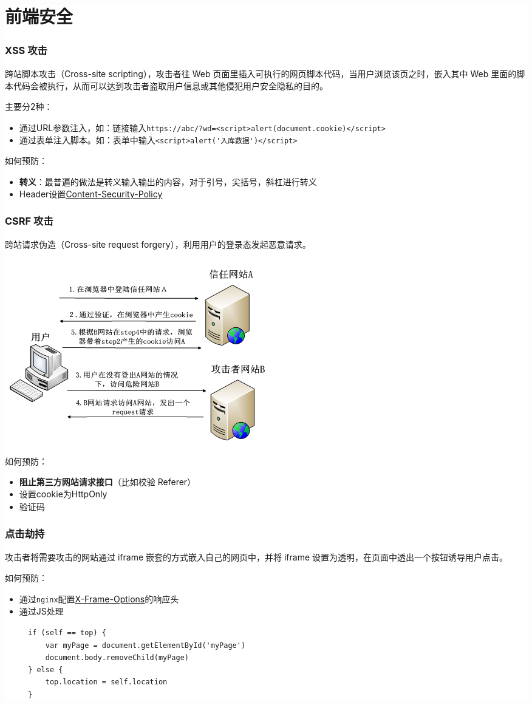 # 前端安全

### XSS 攻击

跨站脚本攻击（Cross-site scripting），攻击者往 Web 页面里插入可执行的网页脚本代码，当用户浏览该页之时，嵌入其中 Web 里面的脚本代码会被执行，从而可以达到攻击者盗取用户信息或其他侵犯用户安全隐私的目的。

主要分2种：
* 通过URL参数注入，如：链接输入`https://abc/?wd=<script>alert(document.cookie)</script>`
* 通过表单注入脚本。如：表单中输入`<script>alert('入库数据')</script>`

如何预防：
* **转义**：最普遍的做法是转义输入输出的内容，对于引号，尖括号，斜杠进行转义
* Header设置[Content-Security-Policy](https://developer.mozilla.org/zh-CN/docs/Web/HTTP/Headers/Content-Security-Policy__by_cnvoid)


### CSRF 攻击

跨站请求伪造（Cross-site request forgery），利用用户的登录态发起恶意请求。

![图片](/md/img/security.png)

如何预防：
* **阻止第三方网站请求接口**（比如校验 Referer）
* 设置cookie为HttpOnly
* 验证码


### 点击劫持

攻击者将需要攻击的网站通过 iframe 嵌套的方式嵌入自己的网页中，并将 iframe 设置为透明，在页面中透出一个按钮诱导用户点击。

如何预防：
* 通过`nginx`配置[X-Frame-Options](https://developer.mozilla.org/zh-CN/docs/Web/HTTP/X-Frame-Options)的响应头
* 通过JS处理
  ```
    if (self == top) {
        var myPage = document.getElementById('myPage')
        document.body.removeChild(myPage)
    } else {
        top.location = self.location
    }
  ```
